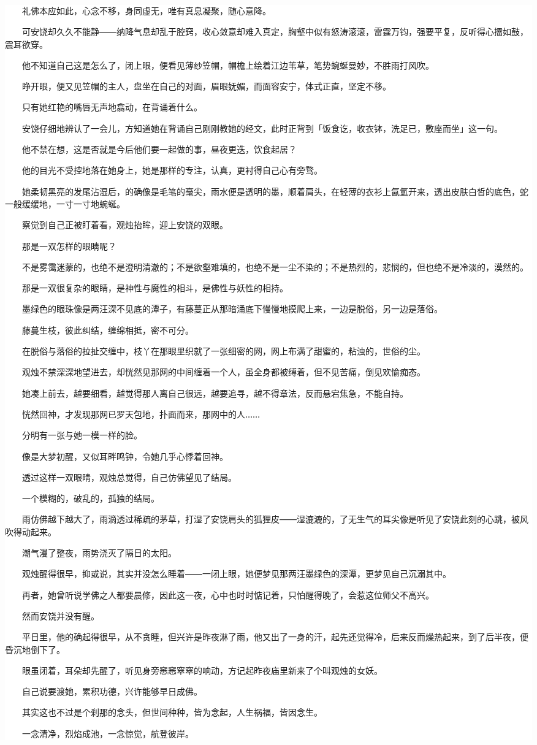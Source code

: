 &emsp;&emsp;礼佛本应如此，心念不移，身同虚无，唯有真息凝聚，随心意降。  
  
&emsp;&emsp;可安饶却久久不能静——纳降气息却乱于腔窍，收心敛意却难入真定，胸壑中似有怒涛滚滚，雷霆万钧，强要平复，反听得心擂如鼓，震耳欲穿。  
  
&emsp;&emsp;他不知道自己这是怎么了，闭上眼，便看见薄纱笠帽，帽檐上绘着江边苇草，笔势蜿蜒曼妙，不胜雨打风吹。  
  
&emsp;&emsp;睁开眼，便又见笠帽的主人，盘坐在自己的对面，眉眼妩媚，而面容安宁，体式正直，坚定不移。  
  
&emsp;&emsp;只有她红艳的嘴唇无声地翕动，在背诵着什么。  
  
&emsp;&emsp;安饶仔细地辨认了一会儿，方知道她在背诵自己刚刚教她的经文，此时正背到「饭食讫，收衣钵，洗足已，敷座而坐」这一句。  
  
&emsp;&emsp;他不禁在想，这是否就是今后他们要一起做的事，昼夜更迭，饮食起居？  
  
&emsp;&emsp;他的目光不受控地落在她身上，她是那样的专注，认真，更衬得自己心有旁骛。  
  
&emsp;&emsp;她柔韧黑亮的发尾沾湿后，的确像是毛笔的毫尖，雨水便是透明的墨，顺着肩头，在轻薄的衣衫上氤氲开来，透出皮肤白皙的底色，蛇一般缓缓地，一寸一寸地蜿蜒。  
  
&emsp;&emsp;察觉到自己正被盯着看，观烛抬眸，迎上安饶的双眼。  
  
&emsp;&emsp;那是一双怎样的眼睛呢？  
  
&emsp;&emsp;不是雾霭迷蒙的，也绝不是澄明清澈的；不是欲壑难填的，也绝不是一尘不染的；不是热烈的，悲悯的，但也绝不是冷淡的，漠然的。  
  
&emsp;&emsp;那是一双很复杂的眼睛，是神性与魔性的相斗，是佛性与妖性的相持。  
  
&emsp;&emsp;墨绿色的眼珠像是两汪深不见底的潭子，有藤蔓正从那暗涌底下慢慢地摸爬上来，一边是脱俗，另一边是落俗。  
  
&emsp;&emsp;藤蔓生枝，彼此纠结，缠绵相抵，密不可分。  
  
&emsp;&emsp;在脱俗与落俗的拉扯交缠中，枝丫在那眼里织就了一张细密的网，网上布满了甜蜜的，粘浊的，世俗的尘。  
  
&emsp;&emsp;观烛不禁深深地望进去，却恍然见那网的中间缠着一个人，虽全身都被缚着，但不见苦痛，倒见欢愉痴态。  
  
&emsp;&emsp;她凑上前去，越要细看，越觉得那人离自己很远，越要追寻，越不得章法，反而悬宕焦急，不能自持。  
  
&emsp;&emsp;恍然回神，才发现那网已罗天包地，扑面而来，那网中的人……  
  
&emsp;&emsp;分明有一张与她一模一样的脸。  
  
&emsp;&emsp;像是大梦初醒，又似耳畔鸣钟，令她几乎心悸着回神。  
  
&emsp;&emsp;透过这样一双眼睛，观烛总觉得，自己仿佛望见了结局。  
  
&emsp;&emsp;一个模糊的，破乱的，孤独的结局。  
  
&emsp;&emsp;雨仿佛越下越大了，雨滴透过稀疏的茅草，打湿了安饶肩头的狐狸皮——湿漉漉的，了无生气的耳尖像是听见了安饶此刻的心跳，被风吹得动起来。  
  
&emsp;&emsp;潮气漫了整夜，雨势浇灭了隔日的太阳。  
  
&emsp;&emsp;观烛醒得很早，抑或说，其实并没怎么睡着——一闭上眼，她便梦见那两汪墨绿色的深潭，更梦见自己沉溺其中。  
  
&emsp;&emsp;再者，她曾听说学佛之人都要晨修，因此这一夜，心中也时时惦记着，只怕醒得晚了，会惹这位师父不高兴。  
  
&emsp;&emsp;然而安饶并没有醒。  
  
&emsp;&emsp;平日里，他的确起得很早，从不贪睡，但兴许是昨夜淋了雨，他又出了一身的汗，起先还觉得冷，后来反而燥热起来，到了后半夜，便昏沉地倒下了。  
  
&emsp;&emsp;眼虽闭着，耳朵却先醒了，听见身旁窸窸窣窣的响动，方记起昨夜庙里新来了个叫观烛的女妖。  
  
&emsp;&emsp;自己说要渡她，累积功德，兴许能够早日成佛。  
  
&emsp;&emsp;其实这也不过是个刹那的念头，但世间种种，皆为念起，人生祸福，皆因念生。  
  
&emsp;&emsp;一念清净，烈焰成池，一念惊觉，航登彼岸。  
  